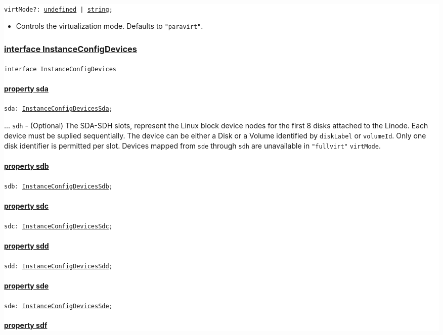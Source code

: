 <pre class="highlight"><code><span class='kd'></span>virtMode?: <span class='kd'><a href='https://developer.mozilla.org/en-US/docs/Web/JavaScript/Reference/Global_Objects/undefined'>undefined</a></span> | <span class='kd'><a href='https://developer.mozilla.org/en-US/docs/Web/JavaScript/Reference/Global_Objects/String'>string</a></span>;</code></pre>

- Controls the virtualization mode. Defaults to `"paravirt"`.

<h3 class="pdoc-module-header" id="InstanceConfigDevices" data-link-title="InstanceConfigDevices">
    <a href="https://github.com/pulumi/pulumi-linode/blob/2b7933718287854ae0bfcb4b100970607e36a0d2/sdk/nodejs/types/output.ts#L100">
        interface <strong>InstanceConfigDevices</strong>
    </a>
</h3>

<pre class="highlight"><code><span class='kr'>interface</span> <span class='nx'>InstanceConfigDevices</span></code></pre>
<h4 class="pdoc-member-header" id="InstanceConfigDevices-sda">
<a class="pdoc-child-name" href="https://github.com/pulumi/pulumi-linode/blob/2b7933718287854ae0bfcb4b100970607e36a0d2/sdk/nodejs/types/output.ts#L104">property <b>sda</b></a>
</h4>

<pre class="highlight"><code><span class='kd'></span>sda: <a href='#InstanceConfigDevicesSda'>InstanceConfigDevicesSda</a>;</code></pre>

... `sdh` - (Optional) The SDA-SDH slots, represent the Linux block device nodes for the first 8 disks attached to the Linode.  Each device must be suplied sequentially.  The device can be either a Disk or a Volume identified by `diskLabel` or `volumeId`. Only one disk identifier is permitted per slot. Devices mapped from `sde` through `sdh` are unavailable in `"fullvirt"` `virtMode`.

<h4 class="pdoc-member-header" id="InstanceConfigDevices-sdb">
<a class="pdoc-child-name" href="https://github.com/pulumi/pulumi-linode/blob/2b7933718287854ae0bfcb4b100970607e36a0d2/sdk/nodejs/types/output.ts#L105">property <b>sdb</b></a>
</h4>

<pre class="highlight"><code><span class='kd'></span>sdb: <a href='#InstanceConfigDevicesSdb'>InstanceConfigDevicesSdb</a>;</code></pre>
<h4 class="pdoc-member-header" id="InstanceConfigDevices-sdc">
<a class="pdoc-child-name" href="https://github.com/pulumi/pulumi-linode/blob/2b7933718287854ae0bfcb4b100970607e36a0d2/sdk/nodejs/types/output.ts#L106">property <b>sdc</b></a>
</h4>

<pre class="highlight"><code><span class='kd'></span>sdc: <a href='#InstanceConfigDevicesSdc'>InstanceConfigDevicesSdc</a>;</code></pre>
<h4 class="pdoc-member-header" id="InstanceConfigDevices-sdd">
<a class="pdoc-child-name" href="https://github.com/pulumi/pulumi-linode/blob/2b7933718287854ae0bfcb4b100970607e36a0d2/sdk/nodejs/types/output.ts#L107">property <b>sdd</b></a>
</h4>

<pre class="highlight"><code><span class='kd'></span>sdd: <a href='#InstanceConfigDevicesSdd'>InstanceConfigDevicesSdd</a>;</code></pre>
<h4 class="pdoc-member-header" id="InstanceConfigDevices-sde">
<a class="pdoc-child-name" href="https://github.com/pulumi/pulumi-linode/blob/2b7933718287854ae0bfcb4b100970607e36a0d2/sdk/nodejs/types/output.ts#L108">property <b>sde</b></a>
</h4>

<pre class="highlight"><code><span class='kd'></span>sde: <a href='#InstanceConfigDevicesSde'>InstanceConfigDevicesSde</a>;</code></pre>
<h4 class="pdoc-member-header" id="InstanceConfigDevices-sdf">
<a class="pdoc-child-name" href="https://github.com/pulumi/pulumi-linode/blob/2b7933718287854ae0bfcb4b100970607e36a0d2/sdk/nodejs/types/output.ts#L109">property <b>sdf</b></a>
</h4>
